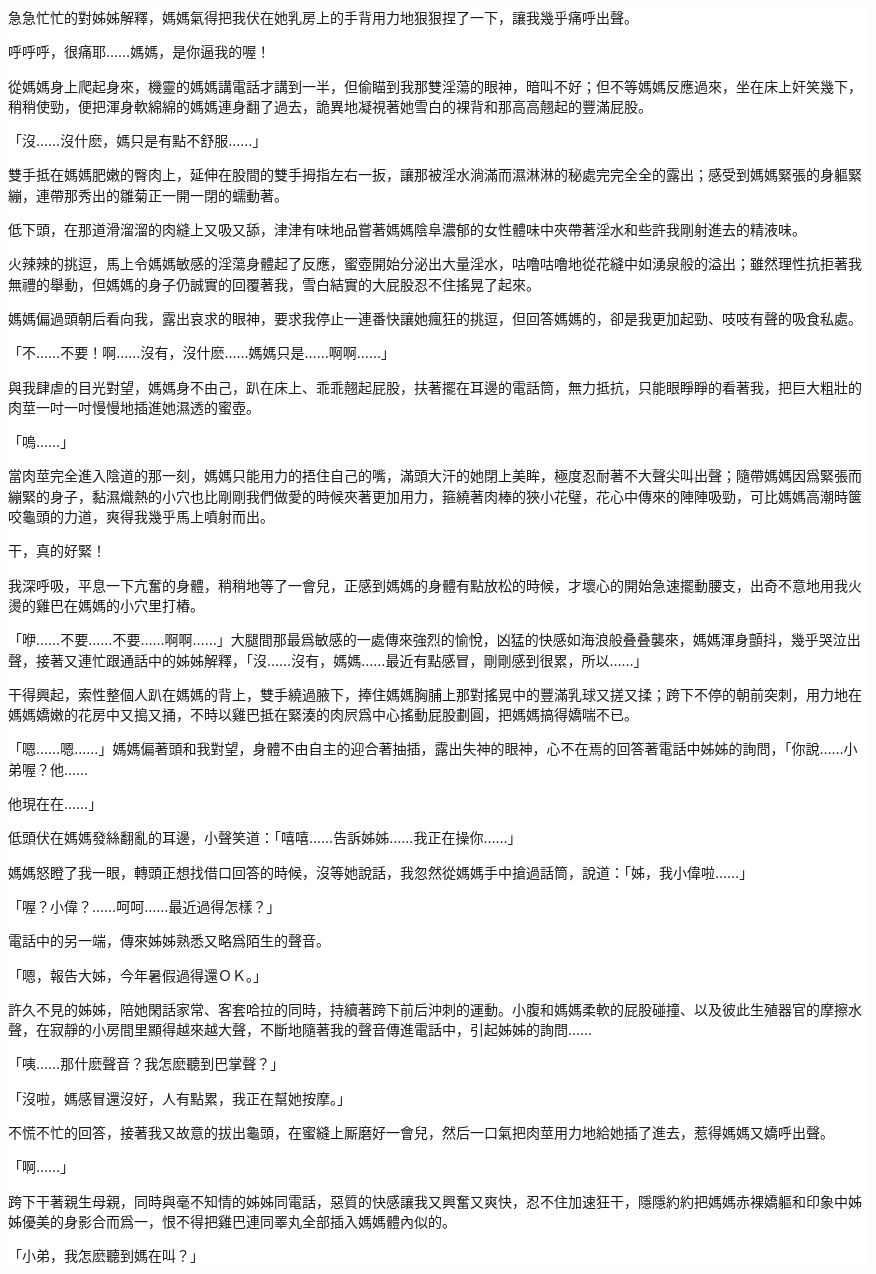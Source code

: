 急急忙忙的對姊姊解釋，媽媽氣得把我伏在她乳房上的手背用力地狠狠捏了一下，讓我幾乎痛呼出聲。

呼呼呼，很痛耶……媽媽，是你逼我的喔！

從媽媽身上爬起身來，機靈的媽媽講電話才講到一半，但偷瞄到我那雙淫蕩的眼神，暗叫不好；但不等媽媽反應過來，坐在床上奸笑幾下，稍稍使勁，便把渾身軟綿綿的媽媽連身翻了過去，詭異地凝視著她雪白的裸背和那高高翹起的豐滿屁股。

「沒……沒什麽，媽只是有點不舒服……」

雙手抵在媽媽肥嫩的臀肉上，延伸在股間的雙手拇指左右一扳，讓那被淫水淌滿而濕淋淋的秘處完完全全的露出；感受到媽媽緊張的身軀緊繃，連帶那秀出的雛菊正一開一閉的蠕動著。

低下頭，在那道滑溜溜的肉縫上又吸又舔，津津有味地品嘗著媽媽陰阜濃郁的女性體味中夾帶著淫水和些許我剛射進去的精液味。

火辣辣的挑逗，馬上令媽媽敏感的淫蕩身體起了反應，蜜壺開始分泌出大量淫水，咕噜咕噜地從花縫中如湧泉般的溢出；雖然理性抗拒著我無禮的舉動，但媽媽的身子仍誠實的回覆著我，雪白結實的大屁股忍不住搖晃了起來。

媽媽偏過頭朝后看向我，露出哀求的眼神，要求我停止一連番快讓她瘋狂的挑逗，但回答媽媽的，卻是我更加起勁、吱吱有聲的吸食私處。

「不……不要！啊……沒有，沒什麽……媽媽只是……啊啊……」

與我肆虐的目光對望，媽媽身不由己，趴在床上、乖乖翹起屁股，扶著擺在耳邊的電話筒，無力抵抗，只能眼睜睜的看著我，把巨大粗壯的肉莖一吋一吋慢慢地插進她濕透的蜜壺。

「嗚……」

當肉莖完全進入陰道的那一刻，媽媽只能用力的捂住自己的嘴，滿頭大汗的她閉上美眸，極度忍耐著不大聲尖叫出聲；隨帶媽媽因爲緊張而繃緊的身子，黏濕熾熱的小穴也比剛剛我們做愛的時候夾著更加用力，箍繞著肉棒的狹小花璧，花心中傳來的陣陣吸勁，可比媽媽高潮時箧咬龜頭的力道，爽得我幾乎馬上噴射而出。

干，真的好緊！

我深呼吸，平息一下亢奮的身體，稍稍地等了一會兒，正感到媽媽的身體有點放松的時候，才壞心的開始急速擺動腰支，出奇不意地用我火燙的雞巴在媽媽的小穴里打樁。

「咿……不要……不要……啊啊……」大腿間那最爲敏感的一處傳來強烈的愉悅，凶猛的快感如海浪般叠叠襲來，媽媽渾身顫抖，幾乎哭泣出聲，接著又連忙跟通話中的姊姊解釋，「沒……沒有，媽媽……最近有點感冒，剛剛感到很累，所以……」

干得興起，索性整個人趴在媽媽的背上，雙手繞過腋下，捧住媽媽胸脯上那對搖晃中的豐滿乳球又搓又揉；跨下不停的朝前突刺，用力地在媽媽嬌嫩的花房中又搗又捅，不時以雞巴抵在緊湊的肉屄爲中心搖動屁股劃圓，把媽媽搞得嬌喘不已。

「嗯……嗯……」媽媽偏著頭和我對望，身體不由自主的迎合著抽插，露出失神的眼神，心不在焉的回答著電話中姊姊的詢問，「你說……小弟喔？他……

他現在在……」

低頭伏在媽媽發絲翻亂的耳邊，小聲笑道：「嘻嘻……告訴姊姊……我正在操你……」

媽媽怒瞪了我一眼，轉頭正想找借口回答的時候，沒等她說話，我忽然從媽媽手中搶過話筒，說道：「姊，我小偉啦……」

「喔？小偉？……呵呵……最近過得怎樣？」

電話中的另一端，傳來姊姊熟悉又略爲陌生的聲音。

「嗯，報告大姊，今年暑假過得還ＯＫ。」

許久不見的姊姊，陪她閑話家常、客套哈拉的同時，持續著跨下前后沖刺的運動。小腹和媽媽柔軟的屁股碰撞、以及彼此生殖器官的摩擦水聲，在寂靜的小房間里顯得越來越大聲，不斷地隨著我的聲音傳進電話中，引起姊姊的詢問……

「咦……那什麽聲音？我怎麽聽到巴掌聲？」

「沒啦，媽感冒還沒好，人有點累，我正在幫她按摩。」

不慌不忙的回答，接著我又故意的拔出龜頭，在蜜縫上厮磨好一會兒，然后一口氣把肉莖用力地給她插了進去，惹得媽媽又嬌呼出聲。

「啊……」

跨下干著親生母親，同時與毫不知情的姊姊同電話，惡質的快感讓我又興奮又爽快，忍不住加速狂干，隱隱約約把媽媽赤裸嬌軀和印象中姊姊優美的身影合而爲一，恨不得把雞巴連同睪丸全部插入媽媽體內似的。

「小弟，我怎麽聽到媽在叫？」
